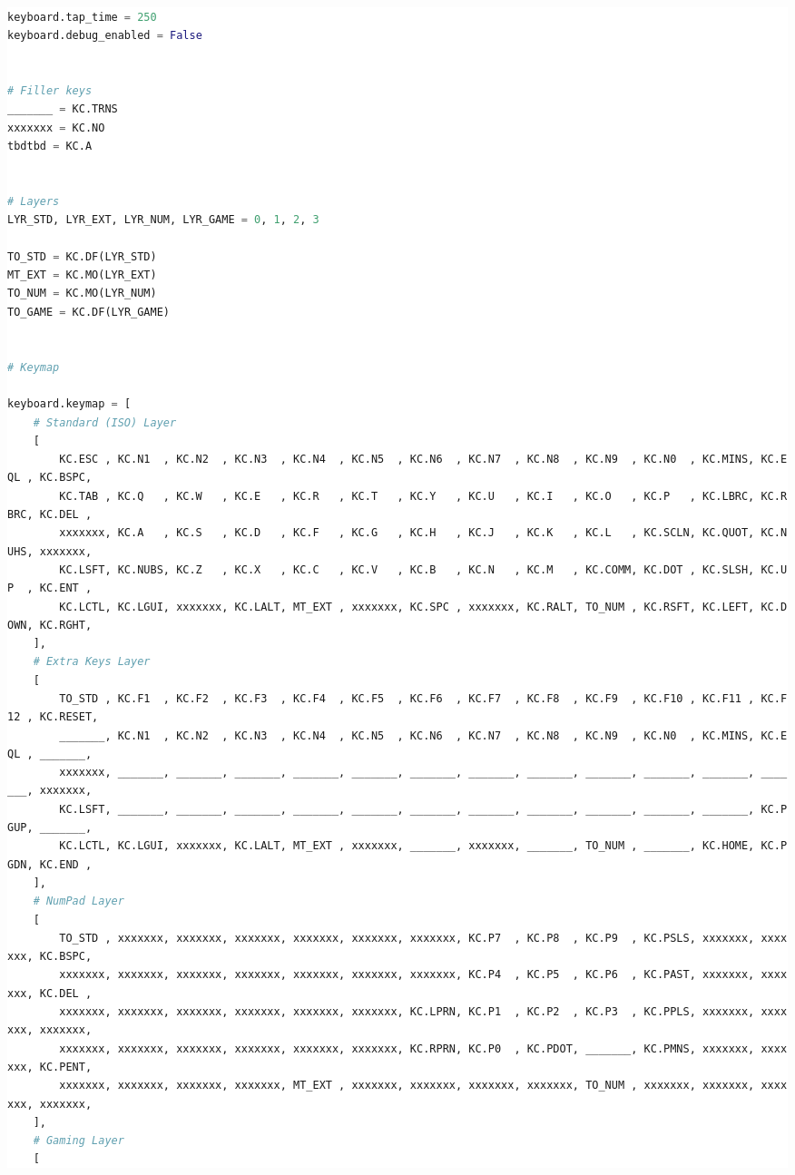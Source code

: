 ```python
keyboard.tap_time = 250
keyboard.debug_enabled = False


# Filler keys
_______ = KC.TRNS
xxxxxxx = KC.NO
tbdtbd = KC.A


# Layers
LYR_STD, LYR_EXT, LYR_NUM, LYR_GAME = 0, 1, 2, 3

TO_STD = KC.DF(LYR_STD)
MT_EXT = KC.MO(LYR_EXT)
TO_NUM = KC.MO(LYR_NUM)
TO_GAME = KC.DF(LYR_GAME)


# Keymap

keyboard.keymap = [
    # Standard (ISO) Layer
    [
        KC.ESC , KC.N1  , KC.N2  , KC.N3  , KC.N4  , KC.N5  , KC.N6  , KC.N7  , KC.N8  , KC.N9  , KC.N0  , KC.MINS, KC.EQL , KC.BSPC,
        KC.TAB , KC.Q   , KC.W   , KC.E   , KC.R   , KC.T   , KC.Y   , KC.U   , KC.I   , KC.O   , KC.P   , KC.LBRC, KC.RBRC, KC.DEL ,
        xxxxxxx, KC.A   , KC.S   , KC.D   , KC.F   , KC.G   , KC.H   , KC.J   , KC.K   , KC.L   , KC.SCLN, KC.QUOT, KC.NUHS, xxxxxxx,
        KC.LSFT, KC.NUBS, KC.Z   , KC.X   , KC.C   , KC.V   , KC.B   , KC.N   , KC.M   , KC.COMM, KC.DOT , KC.SLSH, KC.UP  , KC.ENT ,
        KC.LCTL, KC.LGUI, xxxxxxx, KC.LALT, MT_EXT , xxxxxxx, KC.SPC , xxxxxxx, KC.RALT, TO_NUM , KC.RSFT, KC.LEFT, KC.DOWN, KC.RGHT,
    ],
    # Extra Keys Layer
    [
        TO_STD , KC.F1  , KC.F2  , KC.F3  , KC.F4  , KC.F5  , KC.F6  , KC.F7  , KC.F8  , KC.F9  , KC.F10 , KC.F11 , KC.F12 , KC.RESET,
        _______, KC.N1  , KC.N2  , KC.N3  , KC.N4  , KC.N5  , KC.N6  , KC.N7  , KC.N8  , KC.N9  , KC.N0  , KC.MINS, KC.EQL , _______,
        xxxxxxx, _______, _______, _______, _______, _______, _______, _______, _______, _______, _______, _______, _______, xxxxxxx,
        KC.LSFT, _______, _______, _______, _______, _______, _______, _______, _______, _______, _______, _______, KC.PGUP, _______,
        KC.LCTL, KC.LGUI, xxxxxxx, KC.LALT, MT_EXT , xxxxxxx, _______, xxxxxxx, _______, TO_NUM , _______, KC.HOME, KC.PGDN, KC.END ,
    ],
    # NumPad Layer
    [
        TO_STD , xxxxxxx, xxxxxxx, xxxxxxx, xxxxxxx, xxxxxxx, xxxxxxx, KC.P7  , KC.P8  , KC.P9  , KC.PSLS, xxxxxxx, xxxxxxx, KC.BSPC,
        xxxxxxx, xxxxxxx, xxxxxxx, xxxxxxx, xxxxxxx, xxxxxxx, xxxxxxx, KC.P4  , KC.P5  , KC.P6  , KC.PAST, xxxxxxx, xxxxxxx, KC.DEL ,
        xxxxxxx, xxxxxxx, xxxxxxx, xxxxxxx, xxxxxxx, xxxxxxx, KC.LPRN, KC.P1  , KC.P2  , KC.P3  , KC.PPLS, xxxxxxx, xxxxxxx, xxxxxxx,
        xxxxxxx, xxxxxxx, xxxxxxx, xxxxxxx, xxxxxxx, xxxxxxx, KC.RPRN, KC.P0  , KC.PDOT, _______, KC.PMNS, xxxxxxx, xxxxxxx, KC.PENT,
        xxxxxxx, xxxxxxx, xxxxxxx, xxxxxxx, MT_EXT , xxxxxxx, xxxxxxx, xxxxxxx, xxxxxxx, TO_NUM , xxxxxxx, xxxxxxx, xxxxxxx, xxxxxxx,
    ],
    # Gaming Layer
    [
```